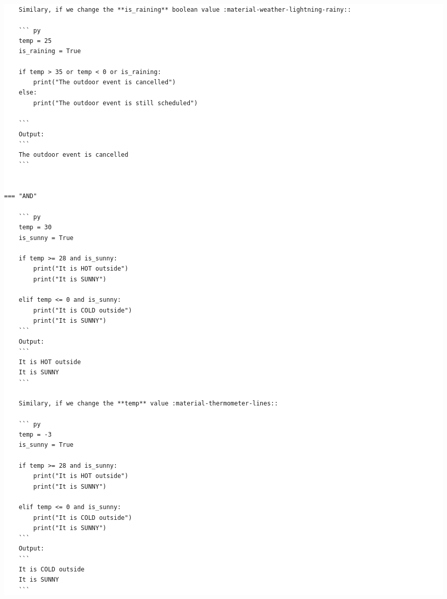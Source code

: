         Similary, if we change the **is_raining** boolean value :material-weather-lightning-rainy:: 

        ``` py
        temp = 25
        is_raining = True

        if temp > 35 or temp < 0 or is_raining:
            print("The outdoor event is cancelled")
        else:
            print("The outdoor event is still scheduled")

        ```
        Output:
        ```
        The outdoor event is cancelled
        ```


    === "AND"

        ``` py
        temp = 30
        is_sunny = True

        if temp >= 28 and is_sunny:
            print("It is HOT outside")
            print("It is SUNNY")

        elif temp <= 0 and is_sunny: 
            print("It is COLD outside")
            print("It is SUNNY")
        ```
        Output: 
        ```
        It is HOT outside
        It is SUNNY
        ```

        Similary, if we change the **temp** value :material-thermometer-lines:: 

        ``` py
        temp = -3
        is_sunny = True

        if temp >= 28 and is_sunny:
            print("It is HOT outside")
            print("It is SUNNY")

        elif temp <= 0 and is_sunny: 
            print("It is COLD outside")
            print("It is SUNNY")
        ```
        Output: 
        ```
        It is COLD outside
        It is SUNNY
        ```
        